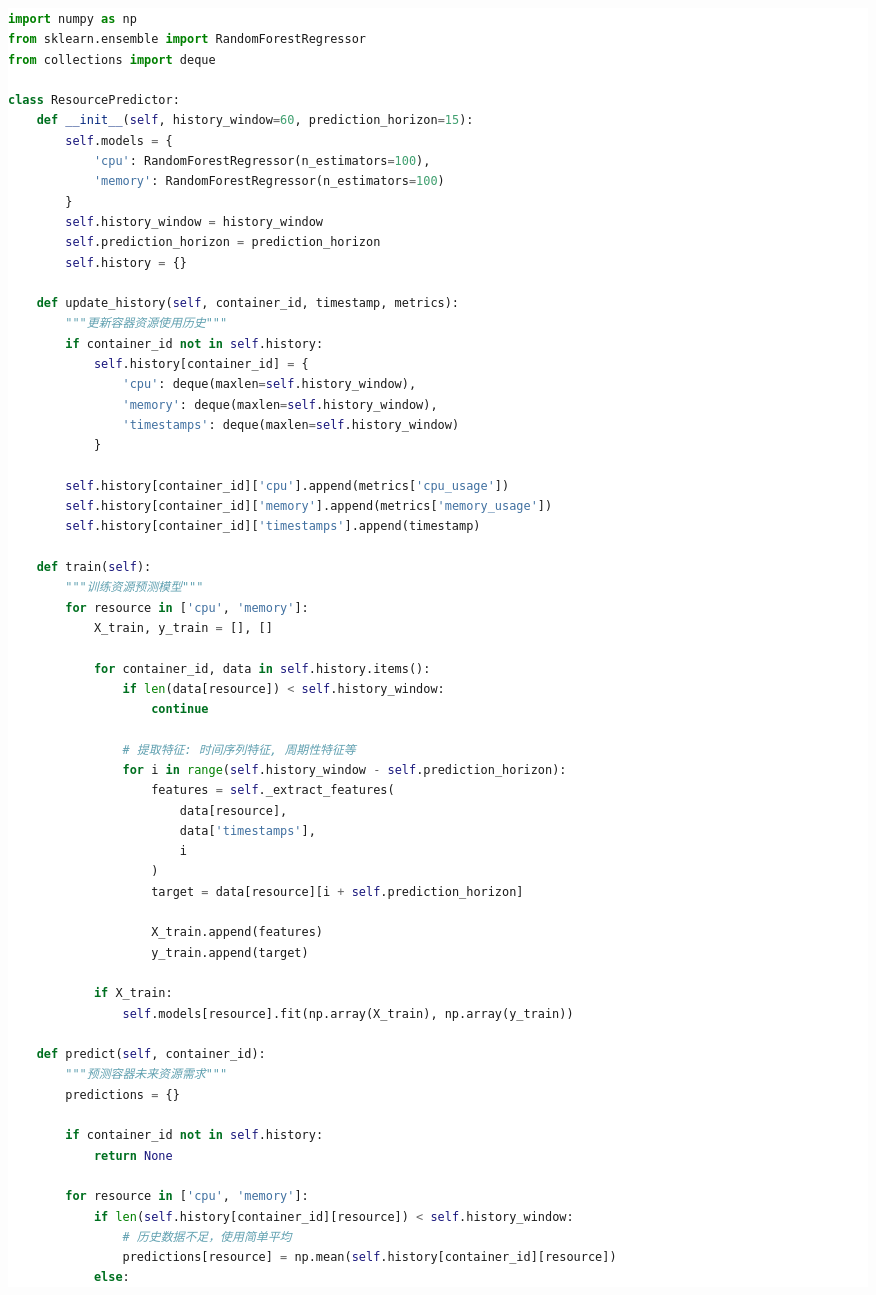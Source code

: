 ```python
import numpy as np
from sklearn.ensemble import RandomForestRegressor
from collections import deque

class ResourcePredictor:
    def __init__(self, history_window=60, prediction_horizon=15):
        self.models = {
            'cpu': RandomForestRegressor(n_estimators=100),
            'memory': RandomForestRegressor(n_estimators=100)
        }
        self.history_window = history_window
        self.prediction_horizon = prediction_horizon
        self.history = {}

    def update_history(self, container_id, timestamp, metrics):
        """更新容器资源使用历史"""
        if container_id not in self.history:
            self.history[container_id] = {
                'cpu': deque(maxlen=self.history_window),
                'memory': deque(maxlen=self.history_window),
                'timestamps': deque(maxlen=self.history_window)
            }

        self.history[container_id]['cpu'].append(metrics['cpu_usage'])
        self.history[container_id]['memory'].append(metrics['memory_usage'])
        self.history[container_id]['timestamps'].append(timestamp)

    def train(self):
        """训练资源预测模型"""
        for resource in ['cpu', 'memory']:
            X_train, y_train = [], []

            for container_id, data in self.history.items():
                if len(data[resource]) < self.history_window:
                    continue

                # 提取特征: 时间序列特征, 周期性特征等
                for i in range(self.history_window - self.prediction_horizon):
                    features = self._extract_features(
                        data[resource],
                        data['timestamps'],
                        i
                    )
                    target = data[resource][i + self.prediction_horizon]

                    X_train.append(features)
                    y_train.append(target)

            if X_train:
                self.models[resource].fit(np.array(X_train), np.array(y_train))

    def predict(self, container_id):
        """预测容器未来资源需求"""
        predictions = {}

        if container_id not in self.history:
            return None

        for resource in ['cpu', 'memory']:
            if len(self.history[container_id][resource]) < self.history_window:
                # 历史数据不足，使用简单平均
                predictions[resource] = np.mean(self.history[container_id][resource])
            else:
```